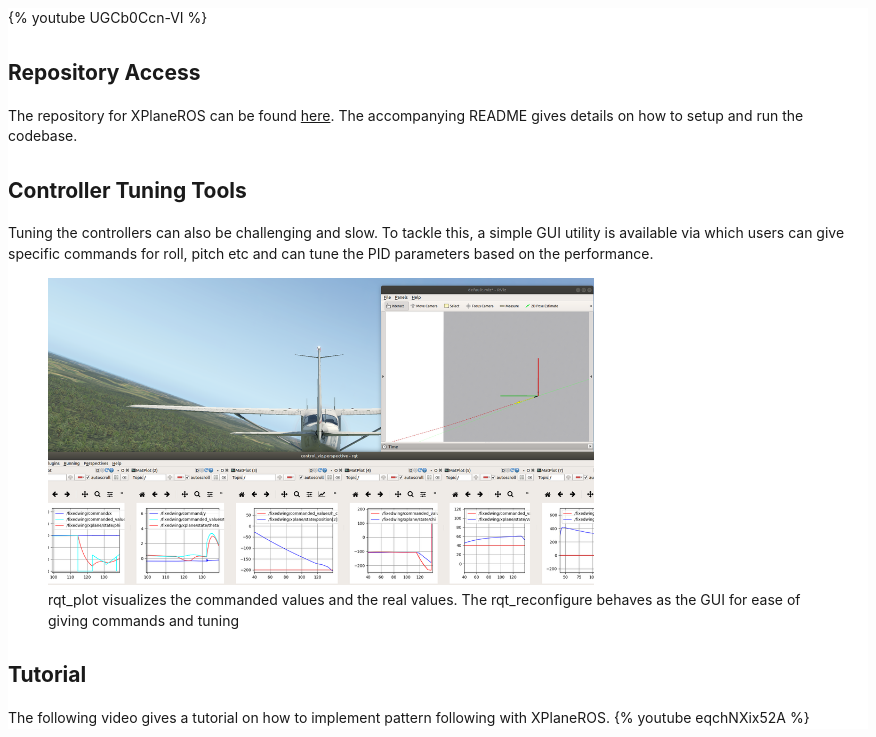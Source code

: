 {% youtube UGCb0Ccn-VI %}

## Repository Access
The repository for XPlaneROS can be found [here](https://github.com/castacks/xplane_ros). The accompanying README gives details on how to setup and run the codebase. 

## Controller Tuning Tools

Tuning the controllers can also be challenging and slow. To tackle this, a simple GUI utility is available via which users can give specific commands for roll, pitch etc and can tune the PID parameters based on the performance.   



<figure>
 <img src="/img/posts/2021-08-31-xplane-ros/plot_plus_rviz.png" alt="Planning" style="width:70%"/>
 <figcaption>
rqt_plot visualizes the commanded values and the real values. The rqt_reconfigure behaves as the GUI for ease of giving commands and tuning
 </figcaption>
</figure>






## Tutorial
The following video gives a tutorial on how to implement pattern following with XPlaneROS.
{% youtube eqchNXix52A %}

